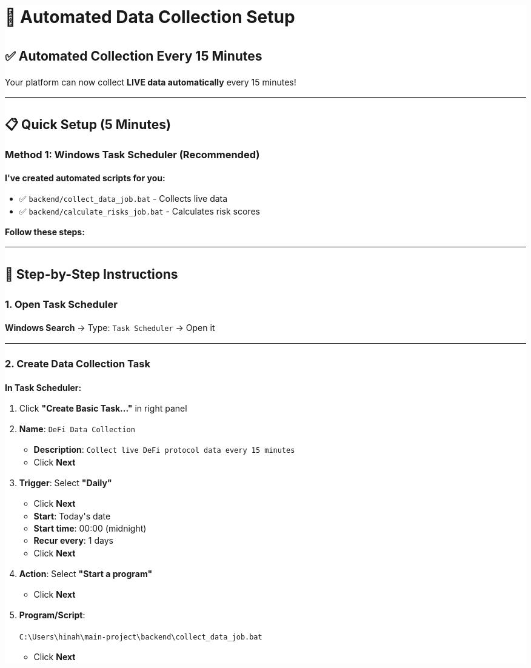 # 🤖 Automated Data Collection Setup

## ✅ Automated Collection Every 15 Minutes

Your platform can now collect **LIVE data automatically** every 15 minutes!

---

## 📋 Quick Setup (5 Minutes)

### Method 1: Windows Task Scheduler (Recommended)

**I've created automated scripts for you:**
- ✅ `backend/collect_data_job.bat` - Collects live data
- ✅ `backend/calculate_risks_job.bat` - Calculates risk scores

**Follow these steps:**

---

## 🚀 Step-by-Step Instructions

### 1. Open Task Scheduler

**Windows Search** → Type: `Task Scheduler` → Open it

---

### 2. Create Data Collection Task

**In Task Scheduler:**

1. Click **"Create Basic Task..."** in right panel

2. **Name**: `DeFi Data Collection`
   - **Description**: `Collect live DeFi protocol data every 15 minutes`
   - Click **Next**

3. **Trigger**: Select **"Daily"**
   - Click **Next**
   - **Start**: Today's date
   - **Start time**: 00:00 (midnight)
   - **Recur every**: 1 days
   - Click **Next**

4. **Action**: Select **"Start a program"**
   - Click **Next**

5. **Program/Script**: 
   ```
   C:\Users\hinah\main-project\backend\collect_data_job.bat
   ```
   - Click **Next**
